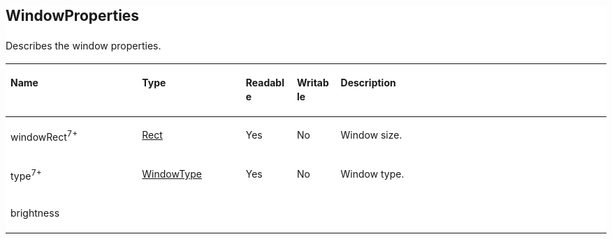 ## WindowProperties<a name="section037811361536"></a>

Describes the window properties.

<a name="table1037813617312"></a>
<table><thead align="left"><tr id="row6379203613317"><th class="cellrowborder" valign="top" width="21.89%" id="mcps1.1.6.1.1"><p id="p1937919361836"><a name="p1937919361836"></a><a name="p1937919361836"></a>Name</p>
</th>
<th class="cellrowborder" valign="top" width="17.27%" id="mcps1.1.6.1.2"><p id="p1737993617310"><a name="p1737993617310"></a><a name="p1737993617310"></a>Type</p>
</th>
<th class="cellrowborder" valign="top" width="8.52%" id="mcps1.1.6.1.3"><p id="p93792361533"><a name="p93792361533"></a><a name="p93792361533"></a>Readable</p>
</th>
<th class="cellrowborder" valign="top" width="7.2700000000000005%" id="mcps1.1.6.1.4"><p id="p937914361033"><a name="p937914361033"></a><a name="p937914361033"></a>Writable</p>
</th>
<th class="cellrowborder" valign="top" width="45.050000000000004%" id="mcps1.1.6.1.5"><p id="p173791836333"><a name="p173791836333"></a><a name="p173791836333"></a>Description</p>
</th>
</tr>
</thead>
<tbody><tr id="row6560173510364"><td class="cellrowborder" valign="top" width="21.89%" headers="mcps1.1.6.1.1 "><p id="p1256093517367"><a name="p1256093517367"></a><a name="p1256093517367"></a>windowRect<sup id="sup18371539909"><a name="sup18371539909"></a><a name="sup18371539909"></a>7+</sup></p>
</td>
<td class="cellrowborder" valign="top" width="17.27%" headers="mcps1.1.6.1.2 "><p id="p12560133523618"><a name="p12560133523618"></a><a name="p12560133523618"></a><a href="#section763793512569">Rect</a></p>
</td>
<td class="cellrowborder" valign="top" width="8.52%" headers="mcps1.1.6.1.3 "><p id="p175604357360"><a name="p175604357360"></a><a name="p175604357360"></a>Yes</p>
</td>
<td class="cellrowborder" valign="top" width="7.2700000000000005%" headers="mcps1.1.6.1.4 "><p id="p13560153520360"><a name="p13560153520360"></a><a name="p13560153520360"></a>No</p>
</td>
<td class="cellrowborder" valign="top" width="45.050000000000004%" headers="mcps1.1.6.1.5 "><p id="p1556063513361"><a name="p1556063513361"></a><a name="p1556063513361"></a>Window size.</p>
</td>
</tr>
<tr id="row1571373313368"><td class="cellrowborder" valign="top" width="21.89%" headers="mcps1.1.6.1.1 "><p id="p16714103315368"><a name="p16714103315368"></a><a name="p16714103315368"></a>type<sup id="sup229223182811"><a name="sup229223182811"></a><a name="sup229223182811"></a>7+</sup></p>
</td>
<td class="cellrowborder" valign="top" width="17.27%" headers="mcps1.1.6.1.2 "><p id="p971413353619"><a name="p971413353619"></a><a name="p971413353619"></a><a href="#section099619567453">WindowType</a></p>
</td>
<td class="cellrowborder" valign="top" width="8.52%" headers="mcps1.1.6.1.3 "><p id="p137141133163611"><a name="p137141133163611"></a><a name="p137141133163611"></a>Yes</p>
</td>
<td class="cellrowborder" valign="top" width="7.2700000000000005%" headers="mcps1.1.6.1.4 "><p id="p12714633123616"><a name="p12714633123616"></a><a name="p12714633123616"></a>No</p>
</td>
<td class="cellrowborder" valign="top" width="45.050000000000004%" headers="mcps1.1.6.1.5 "><p id="p207140331365"><a name="p207140331365"></a><a name="p207140331365"></a>Window type.</p>
</td>
</tr>
<tr id="row7379153615310"><td class="cellrowborder" valign="top" width="21.89%" headers="mcps1.1.6.1.1 "><p id="p43797361332"><a name="p43797361332"></a><a name="p43797361332"></a>brightness</p>
</td>